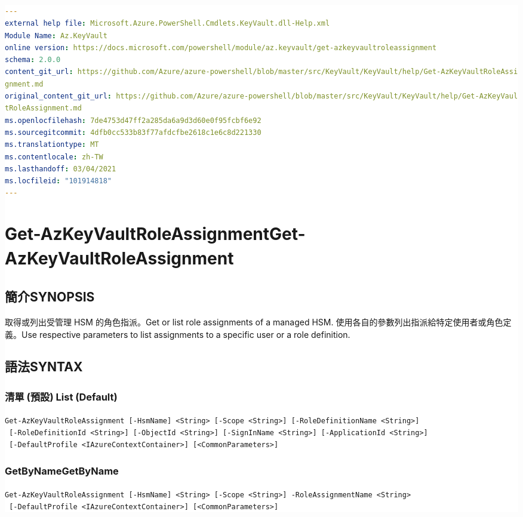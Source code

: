 ```yaml
---
external help file: Microsoft.Azure.PowerShell.Cmdlets.KeyVault.dll-Help.xml
Module Name: Az.KeyVault
online version: https://docs.microsoft.com/powershell/module/az.keyvault/get-azkeyvaultroleassignment
schema: 2.0.0
content_git_url: https://github.com/Azure/azure-powershell/blob/master/src/KeyVault/KeyVault/help/Get-AzKeyVaultRoleAssignment.md
original_content_git_url: https://github.com/Azure/azure-powershell/blob/master/src/KeyVault/KeyVault/help/Get-AzKeyVaultRoleAssignment.md
ms.openlocfilehash: 7de4753d47ff2a285da6a9d3d60e0f95fcbf6e92
ms.sourcegitcommit: 4dfb0cc533b83f77afdcfbe2618c1e6c8d221330
ms.translationtype: MT
ms.contentlocale: zh-TW
ms.lasthandoff: 03/04/2021
ms.locfileid: "101914818"
---
```

# <span data-ttu-id="74547-101">Get-AzKeyVaultRoleAssignment</span><span class="sxs-lookup"><span data-stu-id="74547-101">Get-AzKeyVaultRoleAssignment</span></span>

## <span data-ttu-id="74547-102">簡介</span><span class="sxs-lookup"><span data-stu-id="74547-102">SYNOPSIS</span></span>
<span data-ttu-id="74547-103">取得或列出受管理 HSM 的角色指派。</span><span class="sxs-lookup"><span data-stu-id="74547-103">Get or list role assignments of a managed HSM.</span></span> <span data-ttu-id="74547-104">使用各自的參數列出指派給特定使用者或角色定義。</span><span class="sxs-lookup"><span data-stu-id="74547-104">Use respective parameters to list assignments to a specific user or a role definition.</span></span>

## <span data-ttu-id="74547-105">語法</span><span class="sxs-lookup"><span data-stu-id="74547-105">SYNTAX</span></span>

### <span data-ttu-id="74547-106">清單 (預設) </span><span class="sxs-lookup"><span data-stu-id="74547-106">List (Default)</span></span>
```
Get-AzKeyVaultRoleAssignment [-HsmName] <String> [-Scope <String>] [-RoleDefinitionName <String>]
 [-RoleDefinitionId <String>] [-ObjectId <String>] [-SignInName <String>] [-ApplicationId <String>]
 [-DefaultProfile <IAzureContextContainer>] [<CommonParameters>]
```

### <span data-ttu-id="74547-107">GetByName</span><span class="sxs-lookup"><span data-stu-id="74547-107">GetByName</span></span>
```
Get-AzKeyVaultRoleAssignment [-HsmName] <String> [-Scope <String>] -RoleAssignmentName <String>
 [-DefaultProfile <IAzureContextContainer>] [<CommonParameters>]
```
